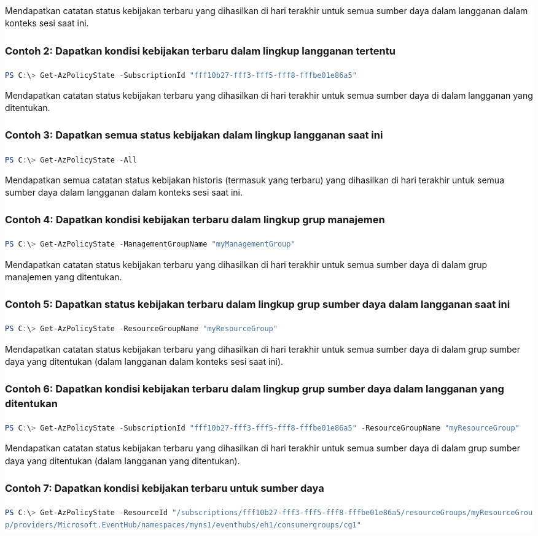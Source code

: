 Mendapatkan catatan status kebijakan terbaru yang dihasilkan di hari terakhir untuk semua sumber daya dalam langganan dalam konteks sesi saat ini.

### Contoh 2: Dapatkan kondisi kebijakan terbaru dalam lingkup langganan tertentu
```powershell
PS C:\> Get-AzPolicyState -SubscriptionId "fff10b27-fff3-fff5-fff8-fffbe01e86a5"
```

Mendapatkan catatan status kebijakan terbaru yang dihasilkan di hari terakhir untuk semua sumber daya di dalam langganan yang ditentukan.

### Contoh 3: Dapatkan semua status kebijakan dalam lingkup langganan saat ini
```powershell
PS C:\> Get-AzPolicyState -All
```

Mendapatkan semua catatan status kebijakan historis (termasuk yang terbaru) yang dihasilkan di hari terakhir untuk semua sumber daya dalam langganan dalam konteks sesi saat ini.

### Contoh 4: Dapatkan kondisi kebijakan terbaru dalam lingkup grup manajemen
```powershell
PS C:\> Get-AzPolicyState -ManagementGroupName "myManagementGroup"
```

Mendapatkan catatan status kebijakan terbaru yang dihasilkan di hari terakhir untuk semua sumber daya di dalam grup manajemen yang ditentukan.

### Contoh 5: Dapatkan status kebijakan terbaru dalam lingkup grup sumber daya dalam langganan saat ini
```powershell
PS C:\> Get-AzPolicyState -ResourceGroupName "myResourceGroup"
```

Mendapatkan catatan status kebijakan terbaru yang dihasilkan di hari terakhir untuk semua sumber daya di dalam grup sumber daya yang ditentukan (dalam langganan dalam konteks sesi saat ini).

### Contoh 6: Dapatkan kondisi kebijakan terbaru dalam lingkup grup sumber daya dalam langganan yang ditentukan
```powershell
PS C:\> Get-AzPolicyState -SubscriptionId "fff10b27-fff3-fff5-fff8-fffbe01e86a5" -ResourceGroupName "myResourceGroup"
```

Mendapatkan catatan status kebijakan terbaru yang dihasilkan di hari terakhir untuk semua sumber daya di dalam grup sumber daya yang ditentukan (dalam langganan yang ditentukan).

### Contoh 7: Dapatkan kondisi kebijakan terbaru untuk sumber daya
```powershell
PS C:\> Get-AzPolicyState -ResourceId "/subscriptions/fff10b27-fff3-fff5-fff8-fffbe01e86a5/resourceGroups/myResourceGroup/providers/Microsoft.EventHub/namespaces/myns1/eventhubs/eh1/consumergroups/cg1"
```

